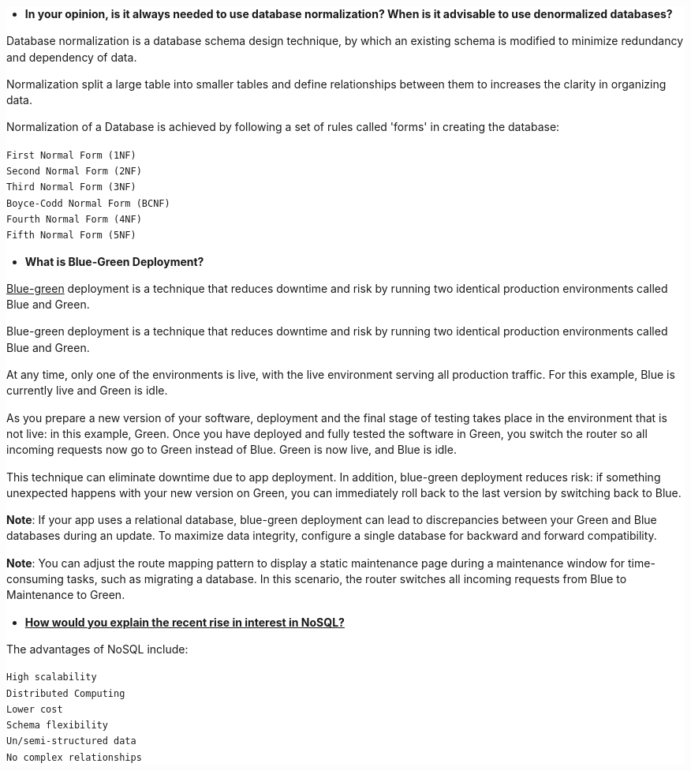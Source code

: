 * **In your opinion, is it always needed to use database normalization? When is it advisable to use denormalized databases?**

Database normalization is a database schema design technique, by which an existing schema is modified to minimize redundancy and dependency of data.

Normalization split a large table into smaller tables and define relationships between them to increases the clarity in organizing data.

Normalization of a Database is achieved by following a set of rules called 'forms' in creating the database:

    First Normal Form (1NF)
    Second Normal Form (2NF)
    Third Normal Form (3NF)
    Boyce-Codd Normal Form (BCNF)
    Fourth Normal Form (4NF)
    Fifth Normal Form (5NF)

* **What is Blue-Green Deployment?**

[Blue-green](https://docs.cloudfoundry.org/devguide/deploy-apps/blue-green.html) deployment is a technique that reduces downtime and risk by running two identical production environments called Blue and Green.

Blue-green deployment is a technique that reduces downtime and risk by running two identical production environments called Blue and Green.

At any time, only one of the environments is live, with the live environment serving all production traffic. For this example, Blue is currently live and Green is idle.

As you prepare a new version of your software, deployment and the final stage of testing takes place in the environment that is not live: in this example, Green. Once you have deployed and fully tested the software in Green, you switch the router so all incoming requests now go to Green instead of Blue. Green is now live, and Blue is idle.

This technique can eliminate downtime due to app deployment. In addition, blue-green deployment reduces risk: if something unexpected happens with your new version on Green, you can immediately roll back to the last version by switching back to Blue.

**Note**: If your app uses a relational database, blue-green deployment can lead to discrepancies between your Green and Blue databases during an update. To maximize data integrity, configure a single database for backward and forward compatibility.

**Note**: You can adjust the route mapping pattern to display a static maintenance page during a maintenance window for time-consuming tasks, such as migrating a database. In this scenario, the router switches all incoming requests from Blue to Maintenance to Green.

* **[How would you explain the recent rise in interest in NoSQL?](https://www.simplilearn.com/rise-of-nosql-and-why-it-should-matter-to-you-article)**

The advantages of NoSQL include:

    High scalability
    Distributed Computing
    Lower cost
    Schema flexibility
    Un/semi-structured data
    No complex relationships
